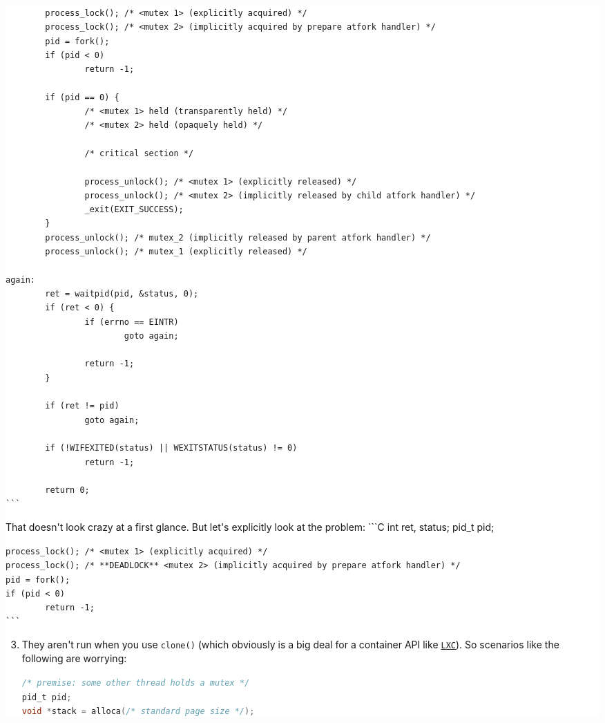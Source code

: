             process_lock(); /* <mutex 1> (explicitly acquired) */
            process_lock(); /* <mutex 2> (implicitly acquired by prepare atfork handler) */
            pid = fork();
            if (pid < 0)
                    return -1;

            if (pid == 0) {
                    /* <mutex 1> held (transparently held) */
                    /* <mutex 2> held (opaquely held) */

                    /* critical section */

                    process_unlock(); /* <mutex 1> (explicitly released) */
                    process_unlock(); /* <mutex 2> (implicitly released by child atfork handler) */
                    _exit(EXIT_SUCCESS);
            }
            process_unlock(); /* mutex_2 (implicitly released by parent atfork handler) */
            process_unlock(); /* mutex_1 (explicitly released) */

    again:
            ret = waitpid(pid, &status, 0);
            if (ret < 0) {
                    if (errno == EINTR)
                            goto again;

                    return -1;
            }

            if (ret != pid)
                    goto again;

            if (!WIFEXITED(status) || WEXITSTATUS(status) != 0)
                    return -1;

            return 0;
    ```
   That doesn't look crazy at a first glance. But let's explicitly look at the
   problem:
    ```C
    int ret, status;
    pid_t pid;

    process_lock(); /* <mutex 1> (explicitly acquired) */
    process_lock(); /* **DEADLOCK** <mutex 2> (implicitly acquired by prepare atfork handler) */
    pid = fork();
    if (pid < 0)
            return -1;
    ```
3. They aren't run when you use `clone()` (which obviously is a big deal for a
   container API like [`LXC`](https://github.com/lxc/lxc)). So scenarios like
   the following are worrying:
    ```C
    /* premise: some other thread holds a mutex */
    pid_t pid;
    void *stack = alloca(/* standard page size */);
